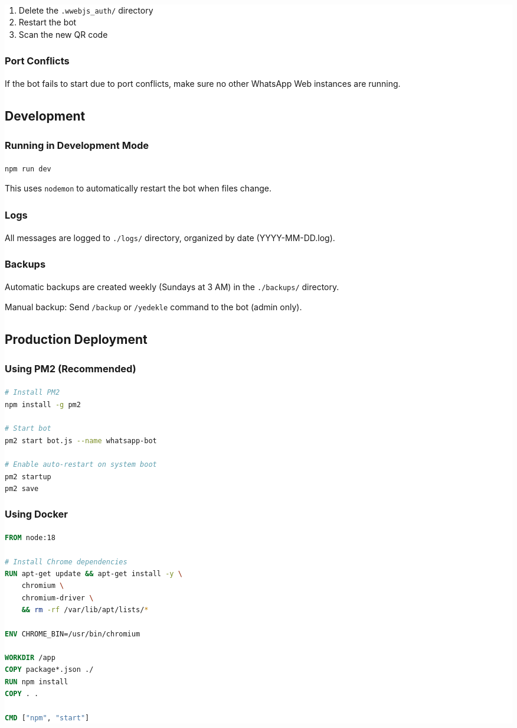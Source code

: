 1. Delete the `.wwebjs_auth/` directory
2. Restart the bot
3. Scan the new QR code

### Port Conflicts

If the bot fails to start due to port conflicts, make sure no other WhatsApp Web instances are running.

## Development

### Running in Development Mode
```bash
npm run dev
```

This uses `nodemon` to automatically restart the bot when files change.

### Logs

All messages are logged to `./logs/` directory, organized by date (YYYY-MM-DD.log).

### Backups

Automatic backups are created weekly (Sundays at 3 AM) in the `./backups/` directory.

Manual backup: Send `/backup` or `/yedekle` command to the bot (admin only).

## Production Deployment

### Using PM2 (Recommended)

```bash
# Install PM2
npm install -g pm2

# Start bot
pm2 start bot.js --name whatsapp-bot

# Enable auto-restart on system boot
pm2 startup
pm2 save
```

### Using Docker

```dockerfile
FROM node:18

# Install Chrome dependencies
RUN apt-get update && apt-get install -y \
    chromium \
    chromium-driver \
    && rm -rf /var/lib/apt/lists/*

ENV CHROME_BIN=/usr/bin/chromium

WORKDIR /app
COPY package*.json ./
RUN npm install
COPY . .

CMD ["npm", "start"]
```
